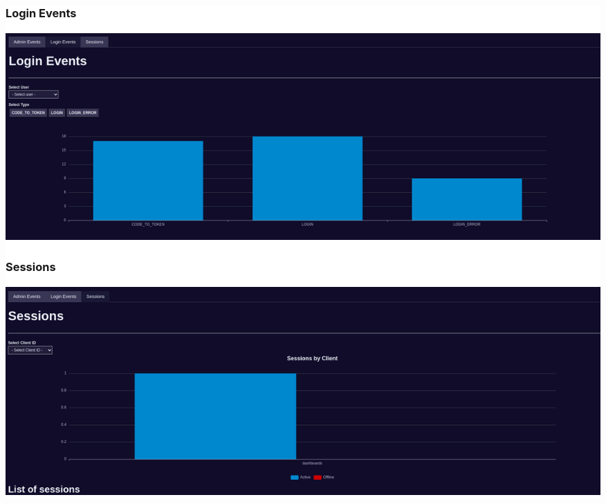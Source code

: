 ### Login Events

![Events](/img/login_events.png "Events")

### Sessions

![Sessions](/img/sessions.png "Sessions")


